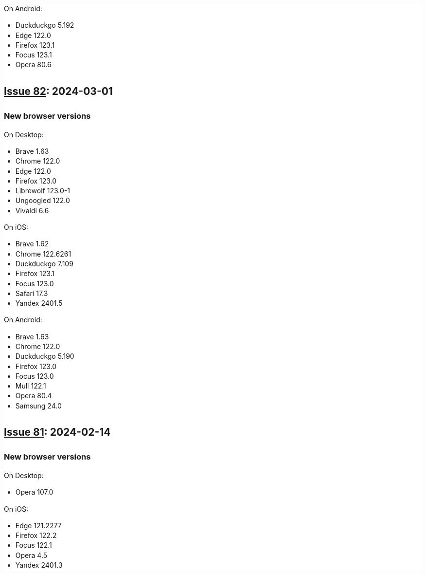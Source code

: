 On Android:
* Duckduckgo 5.192
* Edge 122.0
* Firefox 123.1
* Focus 123.1
* Opera 80.6

## [Issue 82](/archive/issue82): 2024-03-01

### New browser versions

On Desktop:
* Brave 1.63
* Chrome 122.0
* Edge 122.0
* Firefox 123.0
* Librewolf 123.0-1
* Ungoogled 122.0
* Vivaldi 6.6

On iOS:
* Brave 1.62
* Chrome 122.6261
* Duckduckgo 7.109
* Firefox 123.1
* Focus 123.0
* Safari 17.3
* Yandex 2401.5

On Android:
* Brave 1.63
* Chrome 122.0
* Duckduckgo 5.190
* Firefox 123.0
* Focus 123.0
* Mull 122.1
* Opera 80.4
* Samsung 24.0

## [Issue 81](/archive/issue81): 2024-02-14

### New browser versions

On Desktop:
* Opera 107.0

On iOS:
* Edge 121.2277
* Firefox 122.2
* Focus 122.1
* Opera 4.5
* Yandex 2401.3
